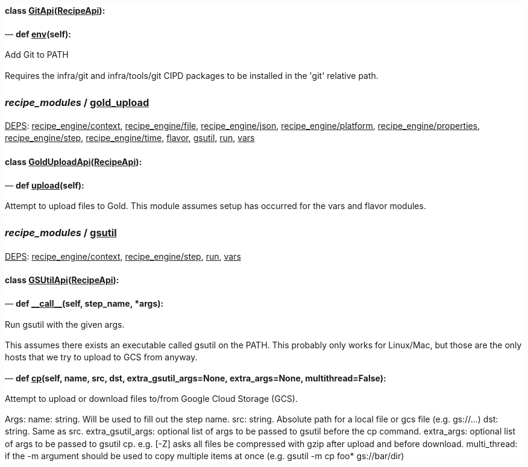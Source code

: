 
#### **class [GitApi](/infra/bots/recipe_modules/git/api.py#9)([RecipeApi][recipe_engine/wkt/RecipeApi]):**

&mdash; **def [env](/infra/bots/recipe_modules/git/api.py#10)(self):**

Add Git to PATH

Requires the infra/git and infra/tools/git CIPD packages to be installed
in the 'git' relative path.
### *recipe_modules* / [gold\_upload](/infra/bots/recipe_modules/gold_upload)

[DEPS](/infra/bots/recipe_modules/gold_upload/__init__.py#7): [recipe\_engine/context][recipe_engine/recipe_modules/context], [recipe\_engine/file][recipe_engine/recipe_modules/file], [recipe\_engine/json][recipe_engine/recipe_modules/json], [recipe\_engine/platform][recipe_engine/recipe_modules/platform], [recipe\_engine/properties][recipe_engine/recipe_modules/properties], [recipe\_engine/step][recipe_engine/recipe_modules/step], [recipe\_engine/time][recipe_engine/recipe_modules/time], [flavor](#recipe_modules-flavor), [gsutil](#recipe_modules-gsutil), [run](#recipe_modules-run), [vars](#recipe_modules-vars)


#### **class [GoldUploadApi](/infra/bots/recipe_modules/gold_upload/api.py#11)([RecipeApi][recipe_engine/wkt/RecipeApi]):**

&mdash; **def [upload](/infra/bots/recipe_modules/gold_upload/api.py#12)(self):**

Attempt to upload files to Gold.
This module assumes setup has occurred for the vars and flavor modules.
### *recipe_modules* / [gsutil](/infra/bots/recipe_modules/gsutil)

[DEPS](/infra/bots/recipe_modules/gsutil/__init__.py#7): [recipe\_engine/context][recipe_engine/recipe_modules/context], [recipe\_engine/step][recipe_engine/recipe_modules/step], [run](#recipe_modules-run), [vars](#recipe_modules-vars)


#### **class [GSUtilApi](/infra/bots/recipe_modules/gsutil/api.py#10)([RecipeApi][recipe_engine/wkt/RecipeApi]):**

&mdash; **def [\_\_call\_\_](/infra/bots/recipe_modules/gsutil/api.py#11)(self, step_name, \*args):**

Run gsutil with the given args.

This assumes there exists an executable called gsutil on the PATH.
This probably only works for Linux/Mac, but those are the only
hosts that we try to upload to GCS from anyway.

&mdash; **def [cp](/infra/bots/recipe_modules/gsutil/api.py#20)(self, name, src, dst, extra_gsutil_args=None, extra_args=None, multithread=False):**

Attempt to upload or download files to/from Google Cloud Storage (GCS).

Args:
  name: string. Will be used to fill out the step name.
  src: string. Absolute path for a local file or gcs file (e.g. gs://...)
  dst: string. Same as src.
  extra_gsutil_args: optional list of args to be passed to gsutil before the
    cp command.
  extra_args: optional list of args to be passed to gsutil cp. e.g. [-Z]
    asks all files be compressed with gzip after upload and before download.
  multi_thread: if the -m argument should be used to copy multiple items
    at once (e.g. gsutil -m cp foo* gs://bar/dir)


[depot_tools/recipe_modules/bot_update]: https://chromium.googlesource.com/chromium/tools/depot_tools.git/+/d3299d99867bf6d8a510afeaa7597fd9d6db44e2/recipes/README.recipes.md#recipe_modules-bot_update
[depot_tools/recipe_modules/gclient]: https://chromium.googlesource.com/chromium/tools/depot_tools.git/+/d3299d99867bf6d8a510afeaa7597fd9d6db44e2/recipes/README.recipes.md#recipe_modules-gclient
[depot_tools/recipe_modules/git]: https://chromium.googlesource.com/chromium/tools/depot_tools.git/+/d3299d99867bf6d8a510afeaa7597fd9d6db44e2/recipes/README.recipes.md#recipe_modules-git
[depot_tools/recipe_modules/gitiles]: https://chromium.googlesource.com/chromium/tools/depot_tools.git/+/d3299d99867bf6d8a510afeaa7597fd9d6db44e2/recipes/README.recipes.md#recipe_modules-gitiles
[depot_tools/recipe_modules/tryserver]: https://chromium.googlesource.com/chromium/tools/depot_tools.git/+/d3299d99867bf6d8a510afeaa7597fd9d6db44e2/recipes/README.recipes.md#recipe_modules-tryserver
[recipe_engine/recipe_modules/cipd]: https://chromium.googlesource.com/infra/luci/recipes-py.git/+/42e0c97c4954dfedc6ab26b64646cfd742ac340f/README.recipes.md#recipe_modules-cipd
[recipe_engine/recipe_modules/context]: https://chromium.googlesource.com/infra/luci/recipes-py.git/+/42e0c97c4954dfedc6ab26b64646cfd742ac340f/README.recipes.md#recipe_modules-context
[recipe_engine/recipe_modules/file]: https://chromium.googlesource.com/infra/luci/recipes-py.git/+/42e0c97c4954dfedc6ab26b64646cfd742ac340f/README.recipes.md#recipe_modules-file
[recipe_engine/recipe_modules/json]: https://chromium.googlesource.com/infra/luci/recipes-py.git/+/42e0c97c4954dfedc6ab26b64646cfd742ac340f/README.recipes.md#recipe_modules-json
[recipe_engine/recipe_modules/path]: https://chromium.googlesource.com/infra/luci/recipes-py.git/+/42e0c97c4954dfedc6ab26b64646cfd742ac340f/README.recipes.md#recipe_modules-path
[recipe_engine/recipe_modules/platform]: https://chromium.googlesource.com/infra/luci/recipes-py.git/+/42e0c97c4954dfedc6ab26b64646cfd742ac340f/README.recipes.md#recipe_modules-platform
[recipe_engine/recipe_modules/properties]: https://chromium.googlesource.com/infra/luci/recipes-py.git/+/42e0c97c4954dfedc6ab26b64646cfd742ac340f/README.recipes.md#recipe_modules-properties
[recipe_engine/recipe_modules/raw_io]: https://chromium.googlesource.com/infra/luci/recipes-py.git/+/42e0c97c4954dfedc6ab26b64646cfd742ac340f/README.recipes.md#recipe_modules-raw_io
[recipe_engine/recipe_modules/step]: https://chromium.googlesource.com/infra/luci/recipes-py.git/+/42e0c97c4954dfedc6ab26b64646cfd742ac340f/README.recipes.md#recipe_modules-step
[recipe_engine/recipe_modules/time]: https://chromium.googlesource.com/infra/luci/recipes-py.git/+/42e0c97c4954dfedc6ab26b64646cfd742ac340f/README.recipes.md#recipe_modules-time
[recipe_engine/wkt/RecipeApi]: https://chromium.googlesource.com/infra/luci/recipes-py.git/+/42e0c97c4954dfedc6ab26b64646cfd742ac340f/recipe_engine/recipe_api.py#433